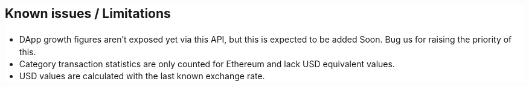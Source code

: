 ## Known issues / Limitations
* DApp growth figures aren’t exposed yet via this API, but this is expected to be added Soon. Bug us for raising the priority of this.
* Category transaction statistics are only counted for Ethereum and lack USD equivalent values.
* USD values are calculated with the last known exchange rate.

